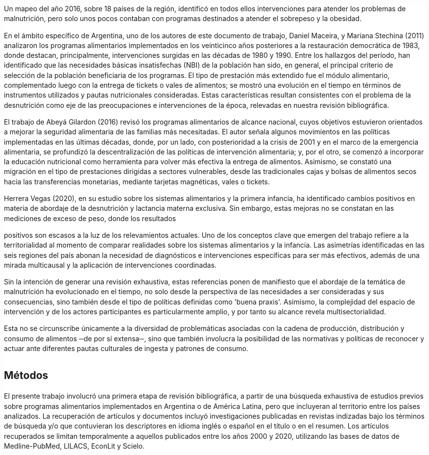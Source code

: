 Un mapeo del año 2016, sobre 18 países de la región, identificó en todos ellos intervenciones para atender los problemas de malnutrición, pero solo unos pocos  contaban con programas destinados a atender el sobrepeso y la obesidad.

En el ámbito específico de Argentina, uno de los autores de este documento de trabajo, Daniel Maceira, y Mariana Stechina (2011) analizaron los programas alimentarios implementados en los veinticinco años posteriores a la restauración democrática de 1983, donde destacan, principalmente, intervenciones surgidas en las décadas de 1980 y 1990. Entre los hallazgos del período, han identificado que las necesidades básicas insatisfechas (NBI) de la población han sido, en general, el principal criterio de selección de la población beneficiaria de los programas. El tipo de prestación más extendido fue el módulo alimentario, complementado luego con la entrega de tickets o vales de alimentos; se mostró una evolución en el tiempo en términos de instrumentos utilizados y pautas nutricionales consideradas. Estas características resultan consistentes con el problema de la desnutrición como eje de las preocupaciones e intervenciones de la época, relevadas en nuestra revisión bibliográfica.

El trabajo de Abeyá Gilardon (2016) revisó los programas alimentarios de alcance nacional, cuyos objetivos estuvieron orientados a mejorar la seguridad alimentaria de las familias más necesitadas. El autor señala algunos movimientos en las políticas implementadas en las últimas décadas, donde, por un lado, con posterioridad a la crisis de 2001 y en el marco de la emergencia alimentaria, se profundizó la descentralización de las políticas de intervención alimentaria; y, por el otro, se comenzó a incorporar la educación nutricional como herramienta para volver más efectiva la entrega de alimentos. Asimismo, se constató una migración en el tipo de prestaciones dirigidas a sectores vulnerables, desde las tradicionales cajas y bolsas de alimentos secos hacia las transferencias monetarias, mediante tarjetas magnéticas, vales o tickets.

Herrera Vegas (2020), en su estudio sobre los sistemas alimentarios y la primera infancia, ha identificado cambios positivos en materia de abordaje de la desnutrición y lactancia materna exclusiva. Sin embargo, estas mejoras no se constatan en las mediciones de exceso de peso, donde los resultados

positivos son escasos a la luz de los relevamientos actuales. Uno de los conceptos clave que emergen del trabajo refiere a la territorialidad al momento de comparar realidades sobre los sistemas alimentarios y la infancia. Las asimetrías identificadas en las seis regiones del país abonan la necesidad de diagnósticos e intervenciones específicas para ser más efectivos, además de una mirada multicausal y la aplicación de intervenciones coordinadas.

Sin la intención de generar una revisión exhaustiva, estas referencias ponen de manifiesto que el abordaje de la temática de malnutrición ha evolucionado en el tiempo, no solo desde la perspectiva de las necesidades a ser consideradas y sus consecuencias, sino también desde el tipo de políticas definidas como 'buena praxis'. Asimismo, la complejidad del espacio de intervención y de los actores participantes es particularmente amplio, y por tanto su alcance revela multisectorialidad.

Esta no se circunscribe únicamente a la diversidad de problemáticas asociadas con la cadena de producción, distribución y consumo de alimentos ─de por sí extensa─, sino que también involucra la posibilidad de las normativas y políticas de reconocer y actuar ante diferentes pautas culturales de ingesta y patrones de consumo.

## Métodos

El presente trabajo involucró una primera etapa de revisión bibliográfica, a partir de una búsqueda exhaustiva de estudios previos sobre programas alimentarios implementados en Argentina o de América Latina, pero que incluyeran al territorio entre los países analizados. La recuperación de artículos y documentos incluyó investigaciones publicadas en revistas indizadas bajo los términos de búsqueda y/o que contuvieran los descriptores en idioma inglés o español en el título o en el resumen. Los artículos recuperados se limitan temporalmente a aquellos publicados entre los años 2000 y 2020, utilizando las bases de datos de Medline-PubMed, LILACS, EconLit y Scielo.
